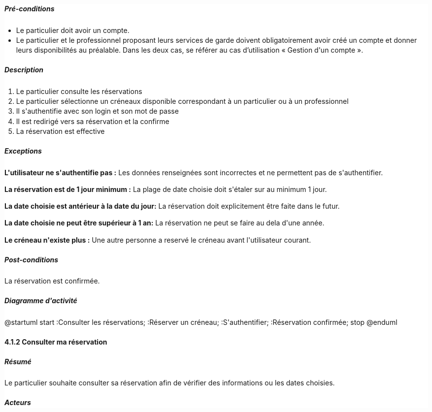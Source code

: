 ##### Pré-conditions

- Le particulier doit avoir un compte.
- Le particulier et le professionnel proposant leurs services de garde doivent obligatoirement avoir créé un compte et donner leurs disponibilités au préalable.
  Dans les deux cas, se référer au cas d’utilisation « Gestion d'un compte ».

##### Description

1. Le particulier consulte les réservations
2. Le particulier sélectionne un créneaux disponible correspondant à un particulier ou à un professionnel
3. Il s'authentifie avec son login et son mot de passe
4. Il est redirigé vers sa réservation et la confirme
5. La réservation est effective

##### Exceptions

**L'utilisateur ne s'authentifie pas :** Les données renseignées sont incorrectes et ne permettent pas de s'authentifier.

**La réservation est de 1 jour minimum :** La plage de date choisie doit s'étaler sur au minimum 1 jour.

**La date choisie est antérieur à la date du jour:** La réservation doit explicitement être faite dans le futur.

**La date choisie ne peut être supérieur à 1 an:** La réservation ne peut se faire au dela d'une année.

**Le créneau n'existe plus :** Une autre personne a reservé le créneau avant l'utilisateur courant.

##### Post-conditions

La réservation est confirmée.

##### Diagramme d'activité

@startuml
start
:Consulter les réservations;
:Réserver un créneau;
:S'authentifier;
:Réservation confirmée;
stop
@enduml

#### 4.1.2 Consulter ma réservation <a name="expression_besoin_reservation_particulier_cas2"></a>

##### Résumé

Le particulier souhaite consulter sa réservation afin de vérifier des informations ou les dates choisies.

##### Acteurs

